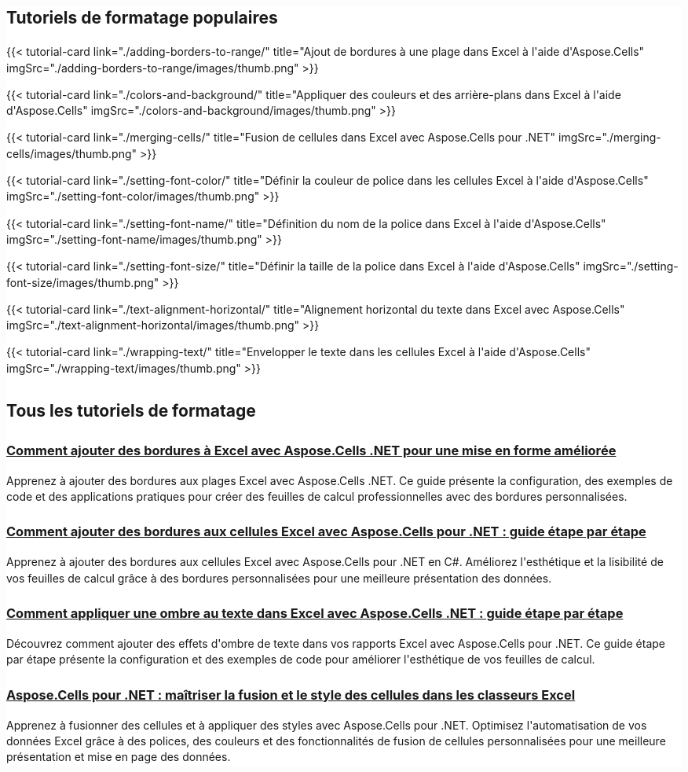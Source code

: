 ## Tutoriels de formatage populaires

{{< tutorial-card link="./adding-borders-to-range/" title="Ajout de bordures à une plage dans Excel à l'aide d'Aspose.Cells" imgSrc="./adding-borders-to-range/images/thumb.png" >}}

{{< tutorial-card link="./colors-and-background/" title="Appliquer des couleurs et des arrière-plans dans Excel à l'aide d'Aspose.Cells" imgSrc="./colors-and-background/images/thumb.png" >}}

{{< tutorial-card link="./merging-cells/" title="Fusion de cellules dans Excel avec Aspose.Cells pour .NET" imgSrc="./merging-cells/images/thumb.png" >}}

{{< tutorial-card link="./setting-font-color/" title="Définir la couleur de police dans les cellules Excel à l'aide d'Aspose.Cells" imgSrc="./setting-font-color/images/thumb.png" >}}

{{< tutorial-card link="./setting-font-name/" title="Définition du nom de la police dans Excel à l'aide d'Aspose.Cells" imgSrc="./setting-font-name/images/thumb.png" >}}

{{< tutorial-card link="./setting-font-size/" title="Définir la taille de la police dans Excel à l'aide d'Aspose.Cells" imgSrc="./setting-font-size/images/thumb.png" >}}

{{< tutorial-card link="./text-alignment-horizontal/" title="Alignement horizontal du texte dans Excel avec Aspose.Cells" imgSrc="./text-alignment-horizontal/images/thumb.png" >}}

{{< tutorial-card link="./wrapping-text/" title="Envelopper le texte dans les cellules Excel à l'aide d'Aspose.Cells" imgSrc="./wrapping-text/images/thumb.png" >}}


## Tous les tutoriels de formatage

### [Comment ajouter des bordures à Excel avec Aspose.Cells .NET pour une mise en forme améliorée](./add-borders-excel-aspose-cells-net)
Apprenez à ajouter des bordures aux plages Excel avec Aspose.Cells .NET. Ce guide présente la configuration, des exemples de code et des applications pratiques pour créer des feuilles de calcul professionnelles avec des bordures personnalisées.

### [Comment ajouter des bordures aux cellules Excel avec Aspose.Cells pour .NET : guide étape par étape](./add-borders-excel-cells-aspose-cells-dotnet)
Apprenez à ajouter des bordures aux cellules Excel avec Aspose.Cells pour .NET en C#. Améliorez l'esthétique et la lisibilité de vos feuilles de calcul grâce à des bordures personnalisées pour une meilleure présentation des données.

### [Comment appliquer une ombre au texte dans Excel avec Aspose.Cells .NET : guide étape par étape](./apply-text-shadow-aspose-cells-net)
Découvrez comment ajouter des effets d'ombre de texte dans vos rapports Excel avec Aspose.Cells pour .NET. Ce guide étape par étape présente la configuration et des exemples de code pour améliorer l'esthétique de vos feuilles de calcul.

### [Aspose.Cells pour .NET : maîtriser la fusion et le style des cellules dans les classeurs Excel](./aspose-cells-dotnet-cell-merging-styling-guide)
Apprenez à fusionner des cellules et à appliquer des styles avec Aspose.Cells pour .NET. Optimisez l'automatisation de vos données Excel grâce à des polices, des couleurs et des fonctionnalités de fusion de cellules personnalisées pour une meilleure présentation et mise en page des données.
